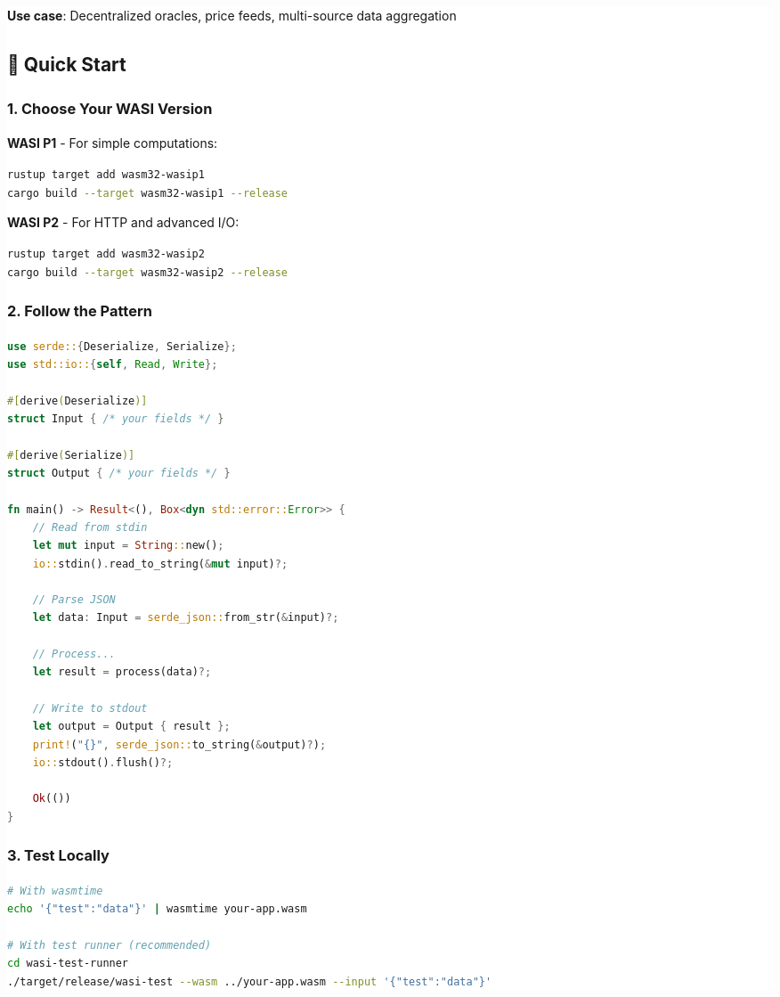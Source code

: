 **Use case**: Decentralized oracles, price feeds, multi-source data aggregation

## 🚀 Quick Start

### 1. Choose Your WASI Version

**WASI P1** - For simple computations:
```bash
rustup target add wasm32-wasip1
cargo build --target wasm32-wasip1 --release
```

**WASI P2** - For HTTP and advanced I/O:
```bash
rustup target add wasm32-wasip2
cargo build --target wasm32-wasip2 --release
```

### 2. Follow the Pattern

```rust
use serde::{Deserialize, Serialize};
use std::io::{self, Read, Write};

#[derive(Deserialize)]
struct Input { /* your fields */ }

#[derive(Serialize)]
struct Output { /* your fields */ }

fn main() -> Result<(), Box<dyn std::error::Error>> {
    // Read from stdin
    let mut input = String::new();
    io::stdin().read_to_string(&mut input)?;

    // Parse JSON
    let data: Input = serde_json::from_str(&input)?;

    // Process...
    let result = process(data)?;

    // Write to stdout
    let output = Output { result };
    print!("{}", serde_json::to_string(&output)?);
    io::stdout().flush()?;

    Ok(())
}
```

### 3. Test Locally

```bash
# With wasmtime
echo '{"test":"data"}' | wasmtime your-app.wasm

# With test runner (recommended)
cd wasi-test-runner
./target/release/wasi-test --wasm ../your-app.wasm --input '{"test":"data"}'
```
